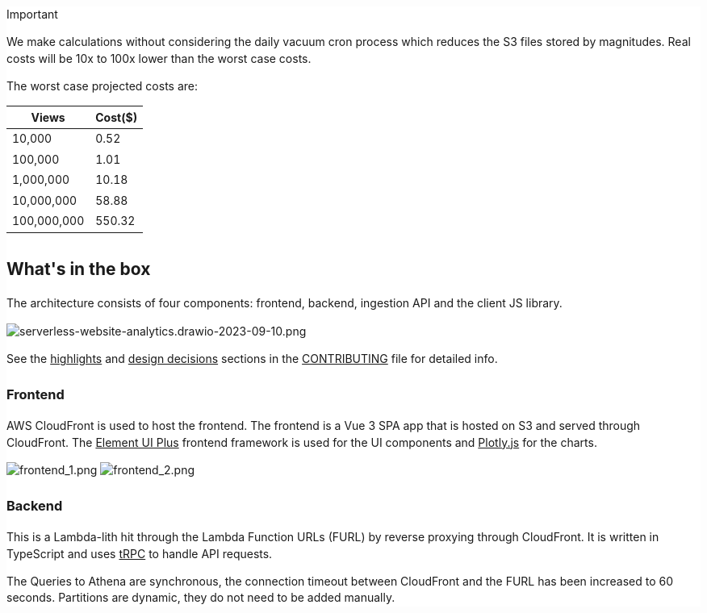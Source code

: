 > [!IMPORTANT]
> We make calculations without considering the daily vacuum cron process which reduces the S3 files stored by magnitudes.
> Real costs will be 10x to 100x lower than the worst case costs.

The worst case projected costs are:

| Views       | Cost($) |
|-------------|---------|
| 10,000      | 0.52    |
| 100,000     | 1.01    |
| 1,000,000   | 10.18   |
| 10,000,000  | 58.88   |
| 100,000,000 | 550.32  |

## What's in the box

The architecture consists of four components: frontend, backend, ingestion API and the client JS library.

![serverless-website-analytics.drawio-2023-09-10.png](https://github.com/rehanvdm/serverless-website-analytics/blob/main/docs%2Fimgs%2Fserverless-website-analytics.drawio-2023-09-10.png)

See the [highlights](https://github.com/rehanvdm/serverless-website-analytics/blob/main/docs/CONTRIBUTING.md#highlights)
and [design decisions](https://github.com/rehanvdm/serverless-website-analytics/blob/main/docs/CONTRIBUTING.md#design-decisions)
sections in the [CONTRIBUTING](https://github.com/rehanvdm/serverless-website-analytics/blob/main/docs/CONTRIBUTING.md#design-decisions)
file for detailed info.

### Frontend

AWS CloudFront is used to host the frontend. The frontend is a Vue 3 SPA app that is hosted on S3 and served through
CloudFront. The [Element UI Plus](https://element-plus.org/en-US/) frontend framework is used for the UI components
and [Plotly.js](https://plotly.com/javascript/) for the charts.

![frontend_1.png](https://github.com/rehanvdm/serverless-website-analytics/blob/main/docs/imgs/frontend_1.png)
![frontend_2.png](https://github.com/rehanvdm/serverless-website-analytics/blob/main/docs/imgs/frontend_2.png)

### Backend

This is a Lambda-lith hit through the Lambda Function URLs (FURL) by reverse proxying through CloudFront. It is written
in TypeScript and uses [tRPC](https://trpc.io/) to handle API requests.

The Queries to Athena are synchronous, the connection timeout between CloudFront and the FURL has been increased
to 60 seconds. Partitions are dynamic, they do not need to be added manually.
